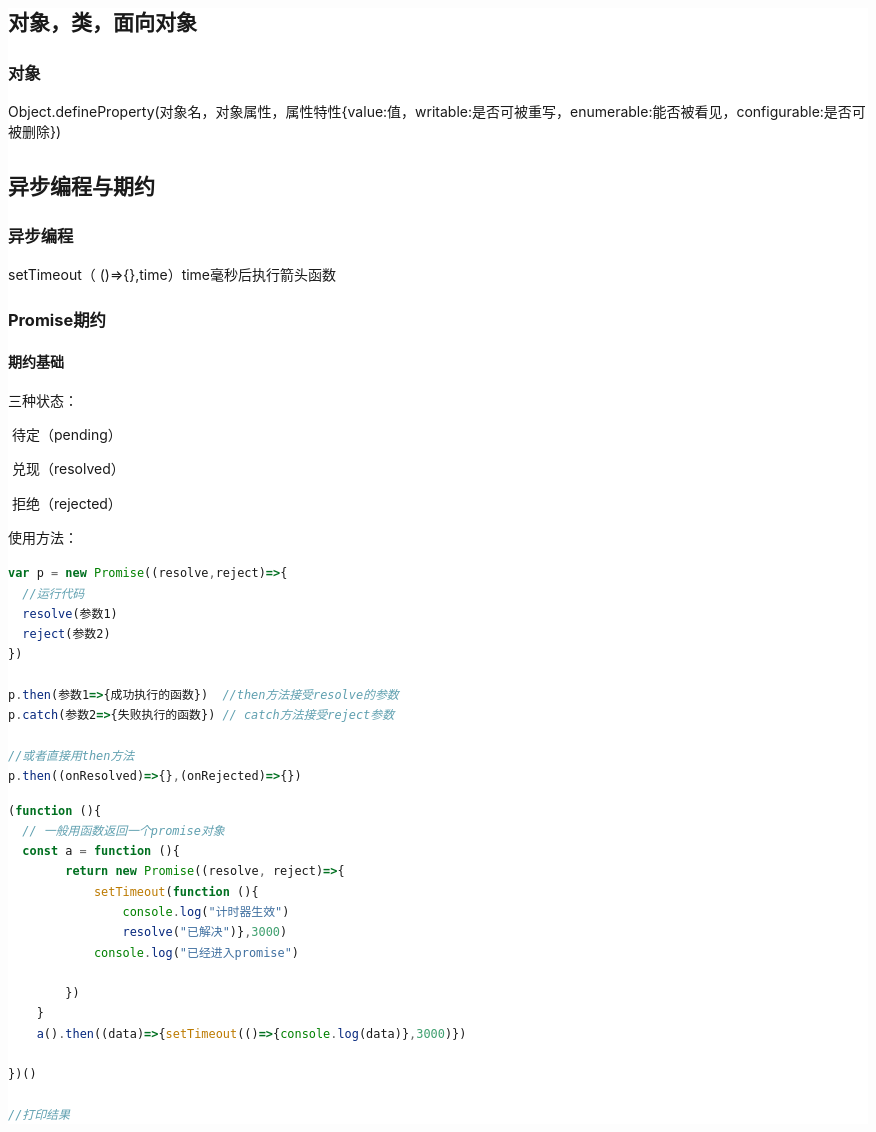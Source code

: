 





## 对象，类，面向对象

### 对象

Object.defineProperty(对象名，对象属性，属性特性{value:值，writable:是否可被重写，enumerable:能否被看见，configurable:是否可被删除})





## 异步编程与期约

### 异步编程

setTimeout（ ()=>{},time）time毫秒后执行箭头函数



### Promise期约

#### 期约基础

三种状态：

​	待定（pending）

​	兑现（resolved）

​	拒绝（rejected）

使用方法：

```javascript
var p = new Promise((resolve,reject)=>{
  //运行代码
  resolve(参数1)
  reject(参数2)
})

p.then(参数1=>{成功执行的函数})  //then方法接受resolve的参数
p.catch(参数2=>{失败执行的函数}) // catch方法接受reject参数

//或者直接用then方法
p.then((onResolved)=>{},(onRejected)=>{}) 

```

 

```javascript
(function (){
  // 一般用函数返回一个promise对象
  const a = function (){
        return new Promise((resolve, reject)=>{
            setTimeout(function (){
                console.log("计时器生效")
                resolve("已解决")},3000)
            console.log("已经进入promise")
            
        })
    }
    a().then((data)=>{setTimeout(()=>{console.log(data)},3000)})

})()

//打印结果
```